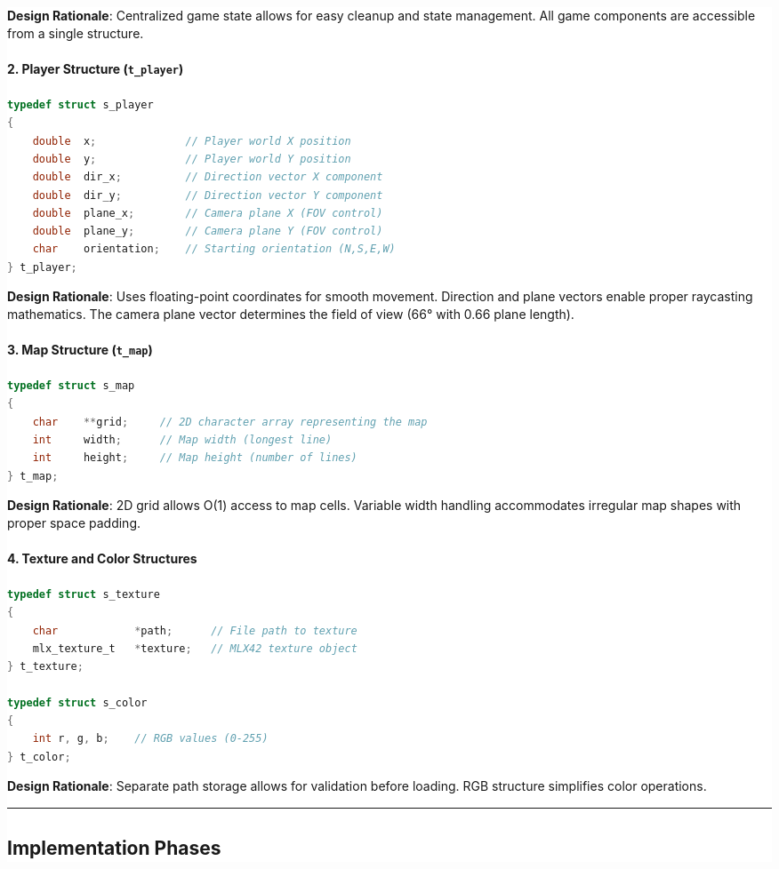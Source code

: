 **Design Rationale**: Centralized game state allows for easy cleanup and state management. All game components are accessible from a single structure.

#### 2. Player Structure (`t_player`)
```c
typedef struct s_player
{
    double  x;              // Player world X position
    double  y;              // Player world Y position
    double  dir_x;          // Direction vector X component
    double  dir_y;          // Direction vector Y component
    double  plane_x;        // Camera plane X (FOV control)
    double  plane_y;        // Camera plane Y (FOV control)
    char    orientation;    // Starting orientation (N,S,E,W)
} t_player;
```

**Design Rationale**: Uses floating-point coordinates for smooth movement. Direction and plane vectors enable proper raycasting mathematics. The camera plane vector determines the field of view (66° with 0.66 plane length).

#### 3. Map Structure (`t_map`)
```c
typedef struct s_map
{
    char    **grid;     // 2D character array representing the map
    int     width;      // Map width (longest line)
    int     height;     // Map height (number of lines)
} t_map;
```

**Design Rationale**: 2D grid allows O(1) access to map cells. Variable width handling accommodates irregular map shapes with proper space padding.

#### 4. Texture and Color Structures
```c
typedef struct s_texture
{
    char            *path;      // File path to texture
    mlx_texture_t   *texture;   // MLX42 texture object
} t_texture;

typedef struct s_color
{
    int r, g, b;    // RGB values (0-255)
} t_color;
```

**Design Rationale**: Separate path storage allows for validation before loading. RGB structure simplifies color operations.

---

## Implementation Phases
